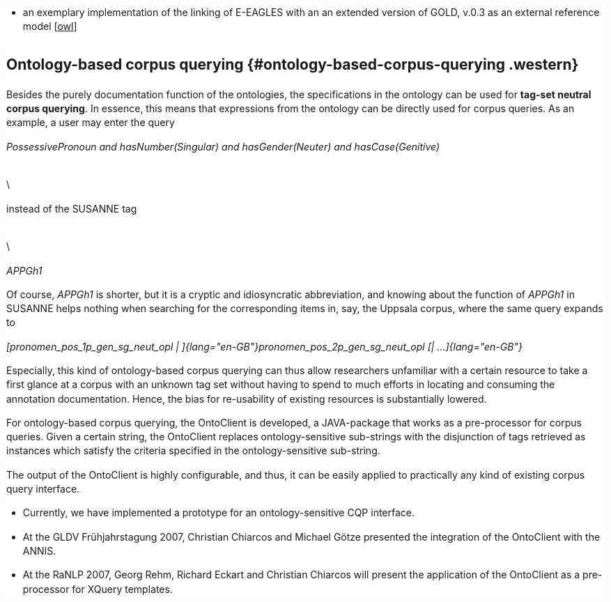 -   an exemplary implementation of the linking of E-EAGLES with an an
    extended version of GOLD, v.0.3 as an external reference model
    \[[owl](http://141.89.100.105/owl2/e-gold.rdf)\]

## Ontology-based corpus querying {#ontology-based-corpus-querying .western}

Besides the purely documentation function of the ontologies, the
specifications in the ontology can be used for **tag-set neutral corpus
querying**. In essence, this means that expressions from the ontology
can be directly used for corpus queries. As an example, a user may enter
the query

*PossessivePronoun and hasNumber(Singular) and hasGender(Neuter) and
hasCase(Genitive)*

\
\

instead of the SUSANNE tag

\
\

*APPGh1*

Of course, *APPGh1* is shorter, but it is a cryptic and idiosyncratic
abbreviation, and knowing about the function of *APPGh1* in SUSANNE
helps nothing when searching for the corresponding items in, say, the
Uppsala corpus, where the same query expands to

*[pronomen_pos_1p_gen_sg_neut_opl \|
]{lang="en-GB"}pronomen_pos_2p_gen_sg_neut_opl [\| \...]{lang="en-GB"}*

Especially, this kind of ontology-based corpus querying can thus allow
researchers unfamiliar with a certain resource to take a first glance at
a corpus with an unknown tag set without having to spend to much efforts
in locating and consuming the annotation documentation. Hence, the bias
for re-usability of existing resources is substantially lowered.

For ontology-based corpus querying, the OntoClient is developed, a
JAVA-package that works as a pre-processor for corpus queries. Given a
certain string, the OntoClient replaces ontology-sensitive sub-strings
with the disjunction of tags retrieved as instances which satisfy the
criteria specified in the ontology-sensitive sub-string.

The output of the OntoClient is highly configurable, and thus, it can be
easily applied to practically any kind of existing corpus query
interface.

-   Currently, we have implemented a prototype for an ontology-sensitive
    CQP interface.

-   At the GLDV Frühjahrstagung 2007, Christian Chiarcos and Michael
    Götze presented the integration of the OntoClient with the ANNIS.

-   At the RaNLP 2007, Georg Rehm, Richard Eckart and Christian Chiarcos
    will present the application of the OntoClient as a pre-processor
    for XQuery templates.
